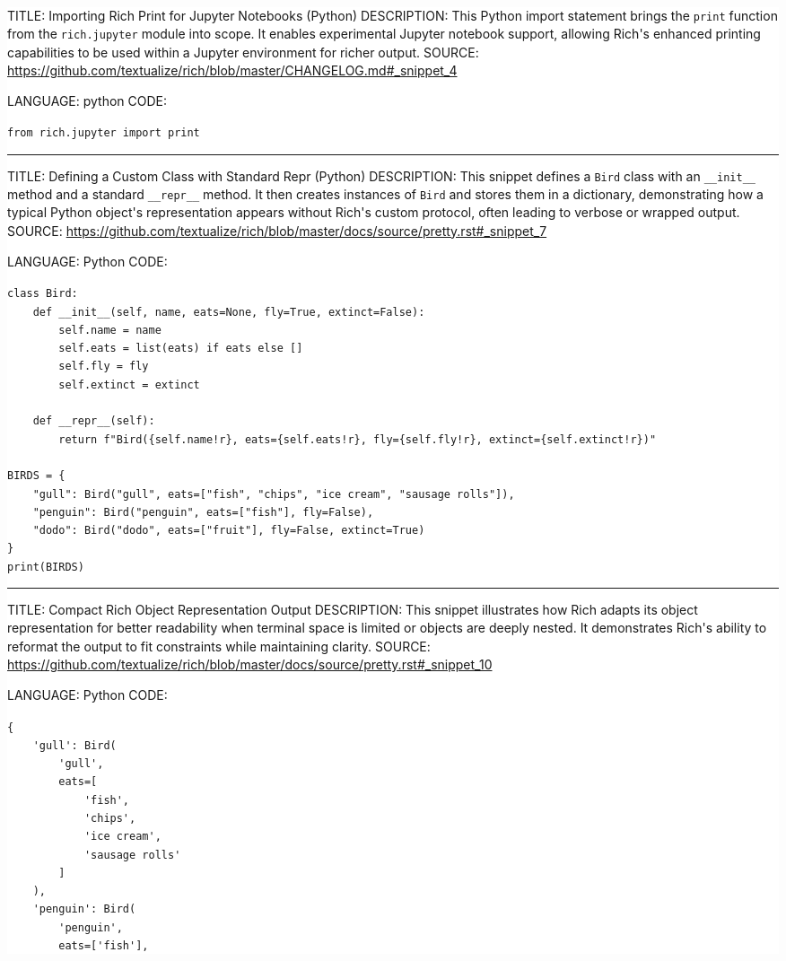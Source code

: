 TITLE: Importing Rich Print for Jupyter Notebooks (Python)
DESCRIPTION: This Python import statement brings the `print` function from the `rich.jupyter` module into scope. It enables experimental Jupyter notebook support, allowing Rich's enhanced printing capabilities to be used within a Jupyter environment for richer output.
SOURCE: https://github.com/textualize/rich/blob/master/CHANGELOG.md#_snippet_4

LANGUAGE: python
CODE:
```
from rich.jupyter import print
```

----------------------------------------

TITLE: Defining a Custom Class with Standard Repr (Python)
DESCRIPTION: This snippet defines a `Bird` class with an `__init__` method and a standard `__repr__` method. It then creates instances of `Bird` and stores them in a dictionary, demonstrating how a typical Python object's representation appears without Rich's custom protocol, often leading to verbose or wrapped output.
SOURCE: https://github.com/textualize/rich/blob/master/docs/source/pretty.rst#_snippet_7

LANGUAGE: Python
CODE:
```
class Bird:
    def __init__(self, name, eats=None, fly=True, extinct=False):
        self.name = name
        self.eats = list(eats) if eats else []
        self.fly = fly
        self.extinct = extinct

    def __repr__(self):
        return f"Bird({self.name!r}, eats={self.eats!r}, fly={self.fly!r}, extinct={self.extinct!r})"

BIRDS = {
    "gull": Bird("gull", eats=["fish", "chips", "ice cream", "sausage rolls"]),
    "penguin": Bird("penguin", eats=["fish"], fly=False),
    "dodo": Bird("dodo", eats=["fruit"], fly=False, extinct=True)
}
print(BIRDS)
```

----------------------------------------

TITLE: Compact Rich Object Representation Output
DESCRIPTION: This snippet illustrates how Rich adapts its object representation for better readability when terminal space is limited or objects are deeply nested. It demonstrates Rich's ability to reformat the output to fit constraints while maintaining clarity.
SOURCE: https://github.com/textualize/rich/blob/master/docs/source/pretty.rst#_snippet_10

LANGUAGE: Python
CODE:
```
{
    'gull': Bird(
        'gull',
        eats=[
            'fish',
            'chips',
            'ice cream',
            'sausage rolls'
        ]
    ),
    'penguin': Bird(
        'penguin',
        eats=['fish'],
```